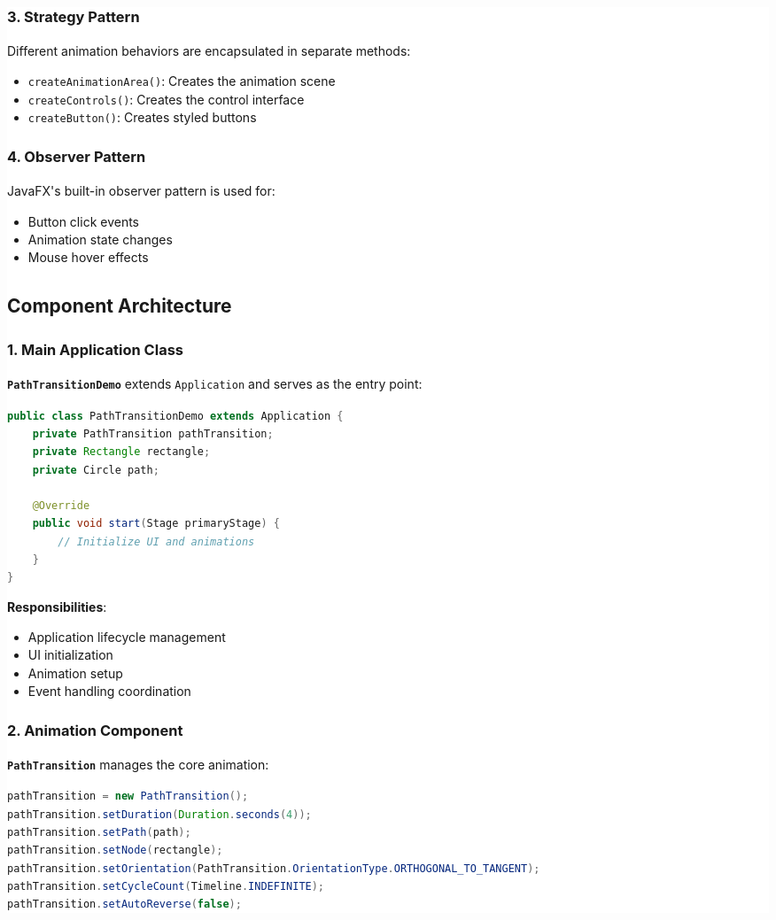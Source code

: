 ### 3. Strategy Pattern

Different animation behaviors are encapsulated in separate methods:
- `createAnimationArea()`: Creates the animation scene
- `createControls()`: Creates the control interface
- `createButton()`: Creates styled buttons

### 4. Observer Pattern

JavaFX's built-in observer pattern is used for:
- Button click events
- Animation state changes
- Mouse hover effects

## Component Architecture

### 1. Main Application Class

**`PathTransitionDemo`** extends `Application` and serves as the entry point:

```java
public class PathTransitionDemo extends Application {
    private PathTransition pathTransition;
    private Rectangle rectangle;
    private Circle path;
    
    @Override
    public void start(Stage primaryStage) {
        // Initialize UI and animations
    }
}
```

**Responsibilities**:
- Application lifecycle management
- UI initialization
- Animation setup
- Event handling coordination

### 2. Animation Component

**`PathTransition`** manages the core animation:

```java
pathTransition = new PathTransition();
pathTransition.setDuration(Duration.seconds(4));
pathTransition.setPath(path);
pathTransition.setNode(rectangle);
pathTransition.setOrientation(PathTransition.OrientationType.ORTHOGONAL_TO_TANGENT);
pathTransition.setCycleCount(Timeline.INDEFINITE);
pathTransition.setAutoReverse(false);
```
